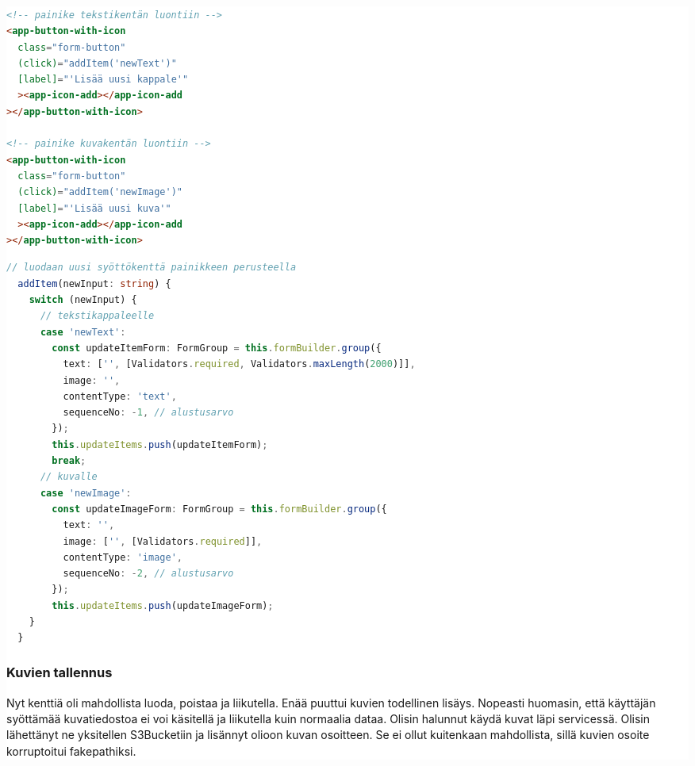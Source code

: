 ```html
<!-- painike tekstikentän luontiin -->
<app-button-with-icon
  class="form-button"
  (click)="addItem('newText')"
  [label]="'Lisää uusi kappale'"
  ><app-icon-add></app-icon-add
></app-button-with-icon>

<!-- painike kuvakentän luontiin -->
<app-button-with-icon
  class="form-button"
  (click)="addItem('newImage')"
  [label]="'Lisää uusi kuva'"
  ><app-icon-add></app-icon-add
></app-button-with-icon>
```

```typescript
// luodaan uusi syöttökenttä painikkeen perusteella
  addItem(newInput: string) {
    switch (newInput) {
      // tekstikappaleelle
      case 'newText':
        const updateItemForm: FormGroup = this.formBuilder.group({
          text: ['', [Validators.required, Validators.maxLength(2000)]],
          image: '',
          contentType: 'text',
          sequenceNo: -1, // alustusarvo
        });
        this.updateItems.push(updateItemForm);
        break;
      // kuvalle
      case 'newImage':
        const updateImageForm: FormGroup = this.formBuilder.group({
          text: '',
          image: ['', [Validators.required]],
          contentType: 'image',
          sequenceNo: -2, // alustusarvo
        });
        this.updateItems.push(updateImageForm);
    }
  }
```

### Kuvien tallennus

Nyt kenttiä oli mahdollista luoda, poistaa ja liikutella. Enää puuttui kuvien todellinen lisäys. Nopeasti huomasin, että käyttäjän syöttämää kuvatiedostoa ei voi käsitellä ja liikutella kuin normaalia dataa. Olisin halunnut käydä kuvat läpi servicessä. Olisin lähettänyt ne yksitellen S3Bucketiin ja lisännyt olioon kuvan osoitteen. Se ei ollut kuitenkaan mahdollista, sillä kuvien osoite korruptoitui fakepathiksi.
